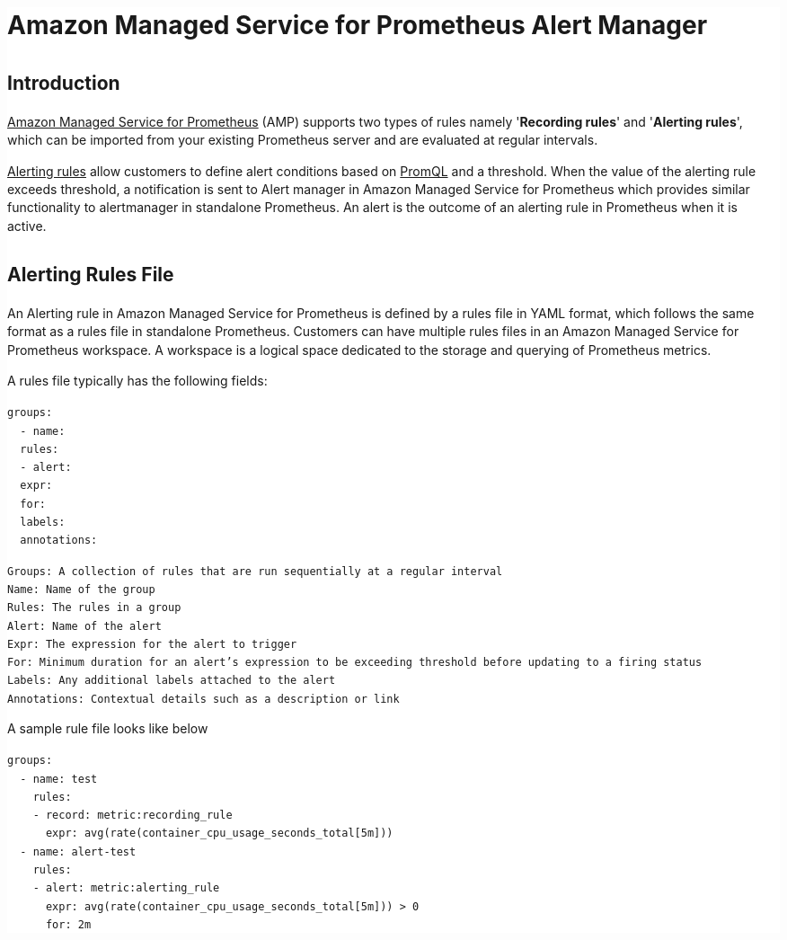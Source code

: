 # Amazon Managed Service for Prometheus Alert Manager

## Introduction

[Amazon Managed Service for Prometheus](https://aws.amazon.com/prometheus/) (AMP) supports two types of rules namely '**Recording rules**' and '**Alerting rules**', which can be imported from your existing Prometheus server and are evaluated at regular intervals.

[Alerting rules](https://prometheus.io/docs/prometheus/latest/configuration/alerting_rules/) allow customers to define alert conditions based on [PromQL](https://prometheus.io/docs/prometheus/latest/querying/basics/) and a threshold. When the value of the alerting rule exceeds threshold, a notification is sent to Alert manager in Amazon Managed Service for Prometheus which provides similar functionality to alertmanager in standalone Prometheus. An alert is the outcome of an alerting rule in Prometheus when it is active.

## Alerting Rules File

An Alerting rule in Amazon Managed Service for Prometheus is defined by a rules file in YAML format, which follows the same format as a rules file in standalone Prometheus. Customers can have multiple rules files in an Amazon Managed Service for Prometheus workspace. A workspace is a logical space dedicated to the storage and querying of Prometheus metrics.

A rules file typically has the following fields:

```
groups:
  - name:
  rules:
  - alert:
  expr:
  for:
  labels:
  annotations:
```

```console
Groups: A collection of rules that are run sequentially at a regular interval
Name: Name of the group
Rules: The rules in a group
Alert: Name of the alert
Expr: The expression for the alert to trigger
For: Minimum duration for an alert’s expression to be exceeding threshold before updating to a firing status
Labels: Any additional labels attached to the alert
Annotations: Contextual details such as a description or link
```

A sample rule file looks like below

```
groups:
  - name: test
    rules:
    - record: metric:recording_rule
      expr: avg(rate(container_cpu_usage_seconds_total[5m]))
  - name: alert-test
    rules:
    - alert: metric:alerting_rule
      expr: avg(rate(container_cpu_usage_seconds_total[5m])) > 0
      for: 2m
```
